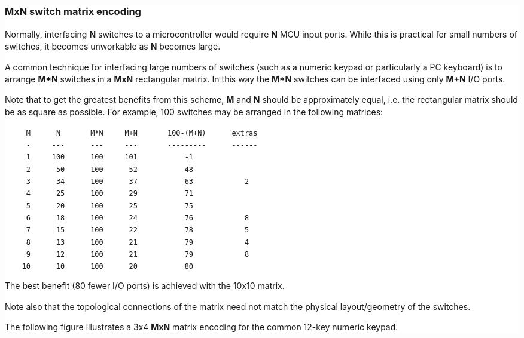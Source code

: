 
### MxN switch matrix encoding<a name="mxn_switch_matrix_encoding"></a>

Normally, interfacing **N** switches to a microcontroller would require **N** MCU input ports. While this is practical for small numbers of switches, it becomes unworkable as **N** becomes large.

A common technique for interfacing large numbers of switches (such as a numeric keypad or particularly a PC keyboard) is to arrange **M*N** switches in a **MxN** rectangular matrix. In this way the **M*N** switches can be interfaced using only **M+N** I/O ports.

Note that to get the greatest benefits from this scheme, **M** and **N** should be approximately equal, i.e. the rectangular matrix should be as square 
as possible. For example, 100 switches may be arranged in the following matrices:

         M      N       M*N     M+N       100-(M+N)      extras         
         -     ---      ---     ---       ---------      ------
         1     100      100     101           -1      
         2      50      100      52           48      
         3      34      100      37           63            2
         4      25      100      29           71      
         5      20      100      25           75      
         6      18      100      24           76            8
         7      15      100      22           78            5
         8      13      100      21           79            4
         9      12      100      21           79            8
        10      10      100      20           80

The best benefit (80 fewer I/O ports) is achieved with the 10x10 matrix.

Note also that the topological connections of the matrix need not match the physical layout/geometry of the switches.

The following figure illustrates a 3x4 **MxN** matrix encoding for the common 12-key numeric keypad.
